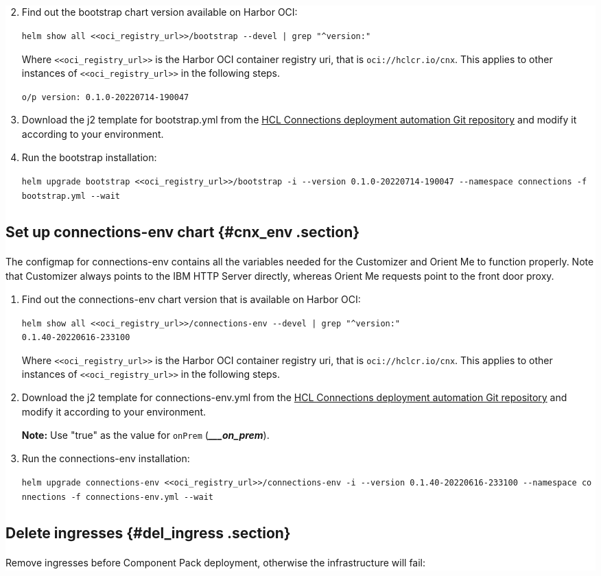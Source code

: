 2. Find out the bootstrap chart version available on Harbor OCI:

    ``` {#codeblock_tk4_ytt_hvb}
    helm show all <<oci_registry_url>>/bootstrap --devel | grep "^version:"
    ```

    Where `<<oci_registry_url>>` is the Harbor OCI container registry uri, that is `oci://hclcr.io/cnx`. This applies to other instances of `<<oci_registry_url>>` in the following steps. 

    ``` {#codeblock_uk4_ytt_hvb}
    o/p version: 0.1.0-20220714-190047
    ```

3. Download the j2 template for bootstrap.yml from the [HCL Connections deployment automation Git repository](https://github.com/HCL-TECH-SOFTWARE/connections-automation/tree/main/roles/hcl/component-pack-harbor/templates/helmvars) and modify it according to your environment.

4. Run the bootstrap installation:

    ``` {#codeblock_vk4_ytt_hvb}
    helm upgrade bootstrap <<oci_registry_url>>/bootstrap -i --version 0.1.0-20220714-190047 --namespace connections -f bootstrap.yml --wait
    ```

## Set up connections-env chart {#cnx_env .section}

The configmap for connections-env contains all the variables needed for the Customizer and Orient Me to function properly. Note that Customizer always points to the IBM HTTP Server directly, whereas Orient Me requests point to the front door proxy.

1. Find out the connections-env chart version that is available on Harbor OCI:

    ``` {#codeblock_kc1_cvt_hvb}
    helm show all <<oci_registry_url>>/connections-env --devel | grep "^version:"
    0.1.40-20220616-233100
    ```

    Where `<<oci_registry_url>>` is the Harbor OCI container registry uri, that is `oci://hclcr.io/cnx`. This applies to other instances of `<<oci_registry_url>>` in the following steps. 

2. Download the j2 template for connections-env.yml from the [HCL Connections deployment automation Git repository](https://github.com/HCL-TECH-SOFTWARE/connections-automation/tree/main/roles/hcl/component-pack-harbor/templates/helmvars) and modify it according to your environment.

    **Note:** Use "true" as the value for `onPrem` (***___on_prem***).

3. Run the connections-env installation:

    ``` {#codeblock_lc1_cvt_hvb}
    helm upgrade connections-env <<oci_registry_url>>/connections-env -i --version 0.1.40-20220616-233100 --namespace connections -f connections-env.yml --wait
    ```

## Delete ingresses {#del_ingress .section}

Remove ingresses before Component Pack deployment, otherwise the infrastructure will fail:
